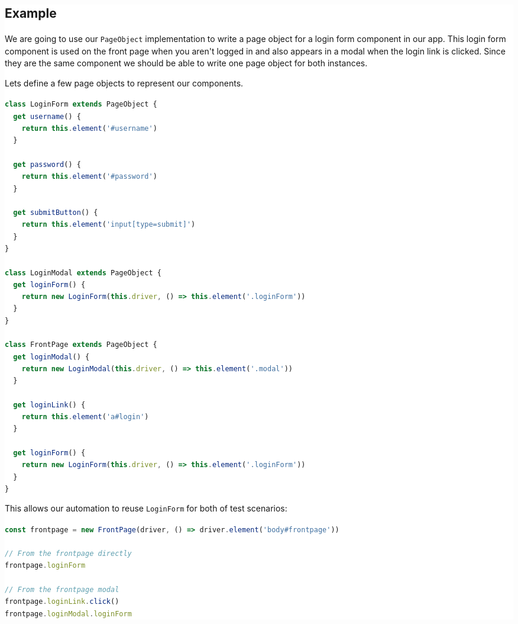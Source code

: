 ## Example

We are going to use our `PageObject` implementation to write a page object for a login form component in our app. This login form component is used on the front page when you aren't logged in and also appears in a modal when the login link is clicked. Since they are the same component we should be able to write one page object for both instances.

Lets define a few page objects to represent our components.

```javascript
class LoginForm extends PageObject {
  get username() {
    return this.element('#username')
  }

  get password() {
    return this.element('#password')
  }

  get submitButton() {
    return this.element('input[type=submit]')
  }
}

class LoginModal extends PageObject {
  get loginForm() {
    return new LoginForm(this.driver, () => this.element('.loginForm'))
  }
}

class FrontPage extends PageObject {
  get loginModal() {
    return new LoginModal(this.driver, () => this.element('.modal'))
  }

  get loginLink() {
    return this.element('a#login')
  }

  get loginForm() {
    return new LoginForm(this.driver, () => this.element('.loginForm'))
  }
}
```

This allows our automation to reuse `LoginForm` for both of test scenarios:

```javascript
const frontpage = new FrontPage(driver, () => driver.element('body#frontpage'))

// From the frontpage directly
frontpage.loginForm

// From the frontpage modal
frontpage.loginLink.click()
frontpage.loginModal.loginForm
```
